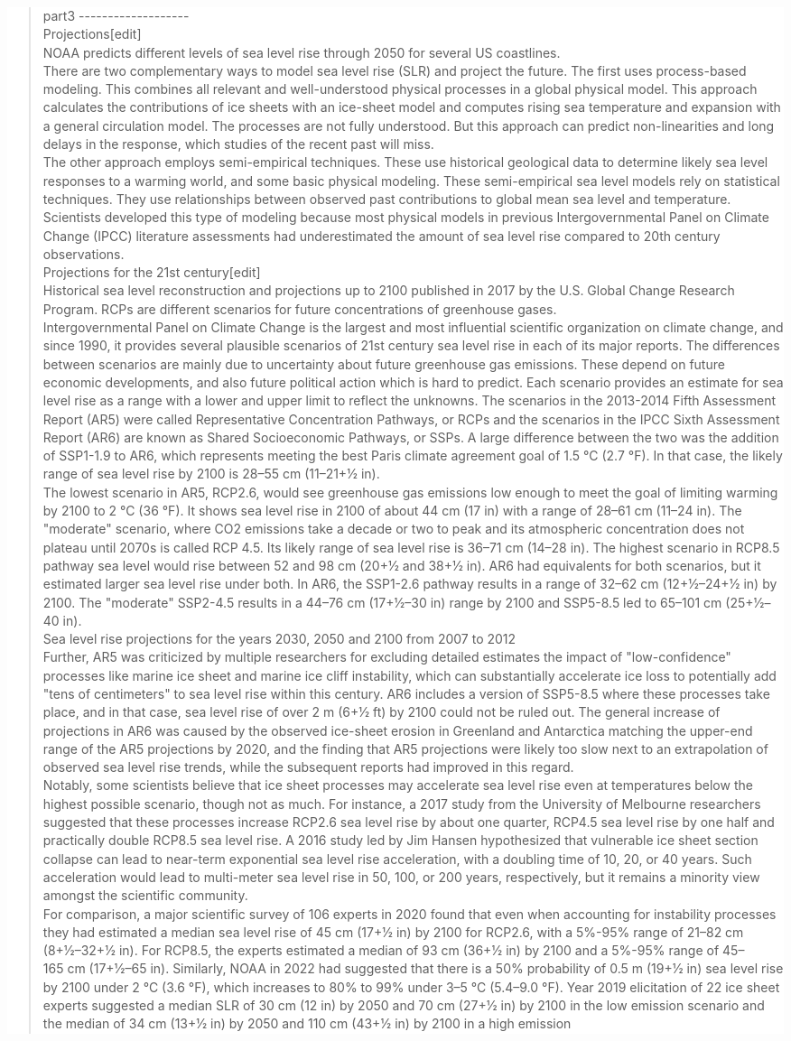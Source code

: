 > part3 -------------------<br>Projections[edit]<br>NOAA predicts different levels of sea level rise through 2050 for several US coastlines.<br>There are two complementary ways to model sea level rise (SLR) and project the future. The first  uses process-based modeling. This combines all relevant and well-understood physical processes in a global physical model. This approach calculates the contributions of ice sheets with an ice-sheet model and computes rising sea temperature and expansion with a general circulation model. The processes are not fully understood. But this approach can predict non-linearities and long delays in the response, which studies of the recent past will miss.<br>The other approach employs semi-empirical techniques. These use historical geological data to determine likely sea level responses to a warming world, and some basic physical modeling. These semi-empirical sea level models rely on statistical techniques. They use relationships between observed past contributions to global mean sea level and temperature. Scientists developed this type of modeling because most physical models in previous Intergovernmental Panel on Climate Change (IPCC) literature assessments had underestimated the amount of sea level rise compared to 20th century observations.<br>Projections for the 21st century[edit]<br>Historical sea level reconstruction and projections up to 2100 published in 2017 by the U.S. Global Change Research Program. RCPs are different scenarios for future concentrations of greenhouse gases.<br>Intergovernmental Panel on Climate Change is the largest and most influential scientific organization on climate change, and since 1990, it provides several plausible scenarios of 21st century sea level rise in each of its major reports. The differences between scenarios are mainly due to uncertainty about future greenhouse gas emissions. These depend on future economic developments, and  also future political action which is hard to predict. Each scenario  provides an estimate for sea level rise as a range with a lower and upper limit to reflect the unknowns. The scenarios in the 2013-2014 Fifth Assessment Report (AR5) were called Representative Concentration Pathways, or RCPs and the scenarios in the IPCC Sixth Assessment Report (AR6) are known as Shared Socioeconomic Pathways, or SSPs. A large difference between the two was the addition of SSP1-1.9 to AR6, which represents meeting the best Paris climate agreement goal of 1.5 °C (2.7 °F). In that case, the likely range of sea level rise by 2100 is 28–55 cm (11–21+1⁄2 in).<br>The lowest scenario in AR5, RCP2.6, would see greenhouse gas emissions low enough to meet the goal of limiting warming by 2100 to 2 °C (36 °F). It shows sea level rise in 2100 of about 44 cm (17 in) with a range of 28–61 cm (11–24 in). The "moderate" scenario, where CO2 emissions take a decade or two to peak and its atmospheric concentration does not plateau until 2070s is called RCP 4.5. Its likely range of sea level rise is 36–71 cm (14–28 in). The highest scenario in RCP8.5 pathway sea level would rise between 52 and 98 cm (20+1⁄2 and 38+1⁄2 in). AR6 had equivalents for both scenarios, but it estimated larger sea level rise under both. In AR6, the SSP1-2.6 pathway results in a range of 32–62 cm (12+1⁄2–24+1⁄2 in) by 2100. The "moderate" SSP2-4.5 results in a 44–76 cm (17+1⁄2–30 in) range by 2100 and SSP5-8.5 led to 65–101 cm (25+1⁄2–40 in).<br>Sea level rise projections for the years 2030, 2050 and 2100 from 2007 to 2012<br>Further, AR5 was criticized by multiple researchers for excluding detailed estimates the impact of "low-confidence" processes like marine ice sheet and marine ice cliff instability,  which can substantially accelerate ice loss to potentially add "tens of centimeters" to sea level rise within this century. AR6 includes a version of SSP5-8.5 where these processes take place, and in that case, sea level rise of over 2 m (6+1⁄2 ft) by 2100 could not be ruled out. The general increase of projections in AR6 was caused by the observed ice-sheet erosion in Greenland and Antarctica matching the upper-end range of the AR5 projections by 2020, and the finding that AR5 projections were likely too slow next to an extrapolation of observed sea level rise trends, while the subsequent reports had improved in this regard.<br>Notably, some scientists believe that ice sheet processes may accelerate sea level rise even at temperatures below the highest possible scenario, though not as much. For instance, a 2017 study from the University of Melbourne researchers suggested that these processes increase RCP2.6 sea level rise by about one quarter, RCP4.5 sea level rise by one half and practically double RCP8.5 sea level rise. A 2016 study led by Jim Hansen hypothesized that vulnerable ice sheet section collapse can lead to near-term exponential sea level rise acceleration, with a doubling time of 10, 20, or 40 years. Such acceleration would lead to multi-meter sea level rise in 50, 100, or 200 years, respectively, but it remains a minority view amongst the scientific community.<br>For comparison, a major scientific survey of 106 experts in 2020 found that even when accounting for instability processes they had estimated a median sea level rise of 45 cm (17+1⁄2 in) by 2100 for RCP2.6, with a 5%-95% range of 21–82 cm (8+1⁄2–32+1⁄2 in). For RCP8.5, the experts estimated a median of 93 cm (36+1⁄2 in) by 2100  and a 5%-95% range of 45–165 cm (17+1⁄2–65 in). Similarly, NOAA in 2022 had suggested that there is a 50% probability of 0.5 m (19+1⁄2 in) sea level rise by 2100 under 2 °C (3.6 °F), which increases to 80% to 99% under 3–5 °C (5.4–9.0 °F). Year 2019 elicitation of 22 ice sheet experts suggested a median SLR of 30 cm (12 in) by 2050 and 70 cm (27+1⁄2 in) by 2100 in the low emission scenario and the median of 34 cm (13+1⁄2 in) by 2050 and 110 cm (43+1⁄2 in) by 2100 in a high emission